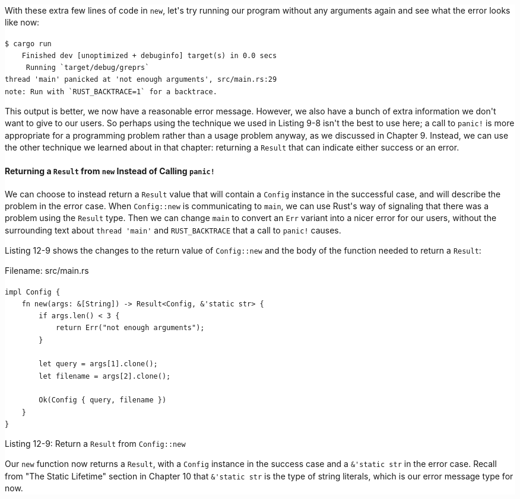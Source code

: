 With these extra few lines of code in `new`, let's try running our program
without any arguments again and see what the error looks like now:

```
$ cargo run
    Finished dev [unoptimized + debuginfo] target(s) in 0.0 secs
     Running `target/debug/greprs`
thread 'main' panicked at 'not enough arguments', src/main.rs:29
note: Run with `RUST_BACKTRACE=1` for a backtrace.
```

This output is better, we now have a reasonable error message. However, we also
have a bunch of extra information we don't want to give to our users. So
perhaps using the technique we used in Listing 9-8 isn't the best to use here;
a call to `panic!` is more appropriate for a programming problem rather than a
usage problem anyway, as we discussed in Chapter 9. Instead, we can use the
other technique we learned about in that chapter: returning a `Result` that can
indicate either success or an error.

#### Returning a `Result` from `new` Instead of Calling `panic!`

We can choose to instead return a `Result` value that will contain a `Config`
instance in the successful case, and will describe the problem in the error
case. When `Config::new` is communicating to `main`, we can use Rust's way of
signaling that there was a problem using the `Result` type. Then we can change
`main` to convert an `Err` variant into a nicer error for our users, without
the surrounding text about `thread 'main'` and `RUST_BACKTRACE` that a call to
`panic!` causes.

Listing 12-9 shows the changes to the return value of `Config::new` and the
body of the function needed to return a `Result`:

Filename: src/main.rs

```
impl Config {
    fn new(args: &[String]) -> Result<Config, &'static str> {
        if args.len() < 3 {
            return Err("not enough arguments");
        }

        let query = args[1].clone();
        let filename = args[2].clone();

        Ok(Config { query, filename })
    }
}
```

Listing 12-9: Return a `Result` from `Config::new`

Our `new` function now returns a `Result`, with a `Config` instance in the
success case and a `&'static str` in the error case. Recall from "The Static
Lifetime" section in Chapter 10 that `&'static str` is the type of string
literals, which is our error message type for now.
